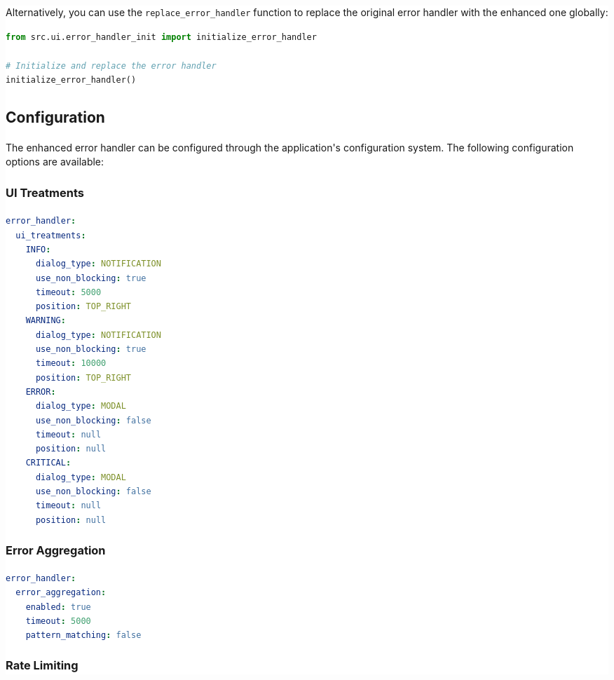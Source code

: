 Alternatively, you can use the `replace_error_handler` function to replace the original error handler with the enhanced one globally:

```python
from src.ui.error_handler_init import initialize_error_handler

# Initialize and replace the error handler
initialize_error_handler()
```

## Configuration

The enhanced error handler can be configured through the application's configuration system. The following configuration options are available:

### UI Treatments

```yaml
error_handler:
  ui_treatments:
    INFO:
      dialog_type: NOTIFICATION
      use_non_blocking: true
      timeout: 5000
      position: TOP_RIGHT
    WARNING:
      dialog_type: NOTIFICATION
      use_non_blocking: true
      timeout: 10000
      position: TOP_RIGHT
    ERROR:
      dialog_type: MODAL
      use_non_blocking: false
      timeout: null
      position: null
    CRITICAL:
      dialog_type: MODAL
      use_non_blocking: false
      timeout: null
      position: null
```

### Error Aggregation

```yaml
error_handler:
  error_aggregation:
    enabled: true
    timeout: 5000
    pattern_matching: false
```

### Rate Limiting
